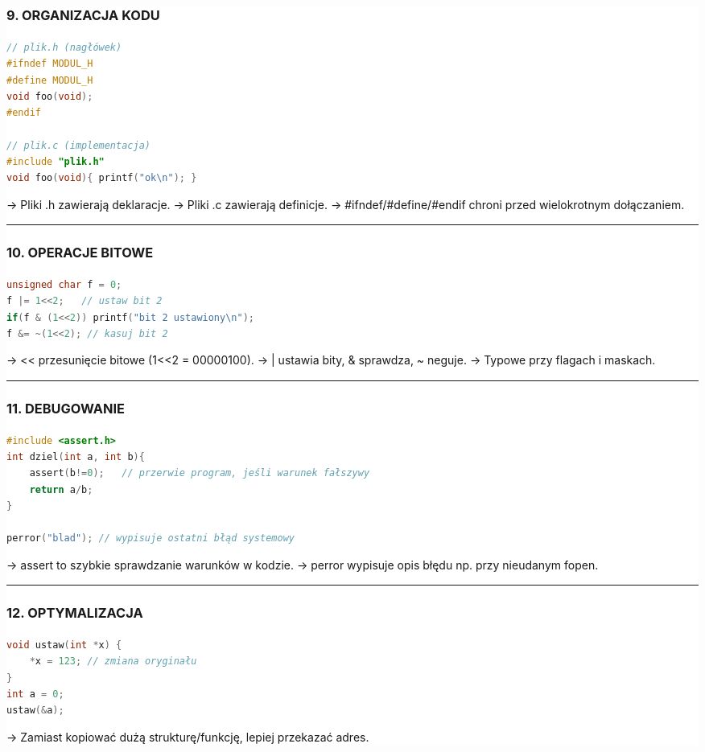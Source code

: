 ### 9. ORGANIZACJA KODU
``` c
// plik.h (nagłówek)
#ifndef MODUL_H
#define MODUL_H
void foo(void);
#endif

// plik.c (implementacja)
#include "plik.h"
void foo(void){ printf("ok\n"); }
```
-> Pliki .h zawierają deklaracje.
-> Pliki .c zawierają definicje.
-> #ifndef/#define/#endif chroni przed wielokrotnym dołączaniem.

--------------------------------------------------

### 10. OPERACJE BITOWE
```c
unsigned char f = 0;
f |= 1<<2;   // ustaw bit 2
if(f & (1<<2)) printf("bit 2 ustawiony\n");
f &= ~(1<<2); // kasuj bit 2
```
-> << przesunięcie bitowe (1<<2 = 00000100).
-> | ustawia bity, & sprawdza, ~ neguje.
-> Typowe przy flagach i maskach.

--------------------------------------------------

### 11. DEBUGOWANIE
```c
#include <assert.h>
int dziel(int a, int b){
    assert(b!=0);   // przerwie program, jeśli warunek fałszywy
    return a/b;
}

perror("blad"); // wypisuje ostatni błąd systemowy
```
-> assert to szybkie sprawdzanie warunków w kodzie.
-> perror wypisuje opis błędu np. przy nieudanym fopen.

--------------------------------------------------
### 12. OPTYMALIZACJA
```c
void ustaw(int *x) {
    *x = 123; // zmiana oryginału
}
int a = 0;
ustaw(&a);
```
-> Zamiast kopiować dużą strukturę/funkcję, lepiej przekazać adres.
